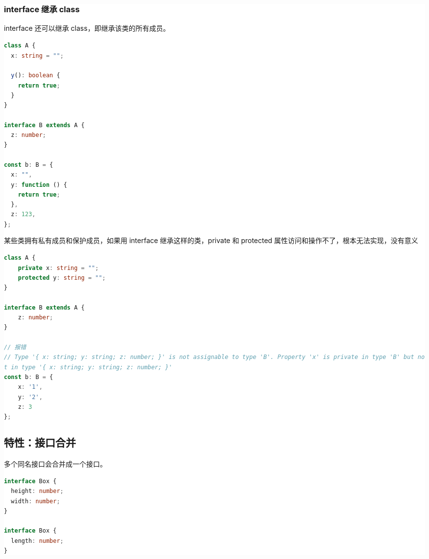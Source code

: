 ### interface 继承 class

interface 还可以继承 class，即继承该类的所有成员。

```ts
class A {
  x: string = "";

  y(): boolean {
    return true;
  }
}

interface B extends A {
  z: number;
}

const b: B = {
  x: "",
  y: function () {
    return true;
  },
  z: 123,
};
```

某些类拥有私有成员和保护成员，如果用 interface 继承这样的类，private 和 protected 属性访问和操作不了，根本无法实现，没有意义

```ts
class A {
    private x: string = "";
    protected y: string = "";
}

interface B extends A {
    z: number;
}

// 报错
// Type '{ x: string; y: string; z: number; }' is not assignable to type 'B'. Property 'x' is private in type 'B' but not in type '{ x: string; y: string; z: number; }'
const b: B = {
    x: '1',
    y: '2',
    z: 3
};

```
## 特性：接口合并

多个同名接口会合并成一个接口。

```ts
interface Box {
  height: number;
  width: number;
}

interface Box {
  length: number;
}
```
